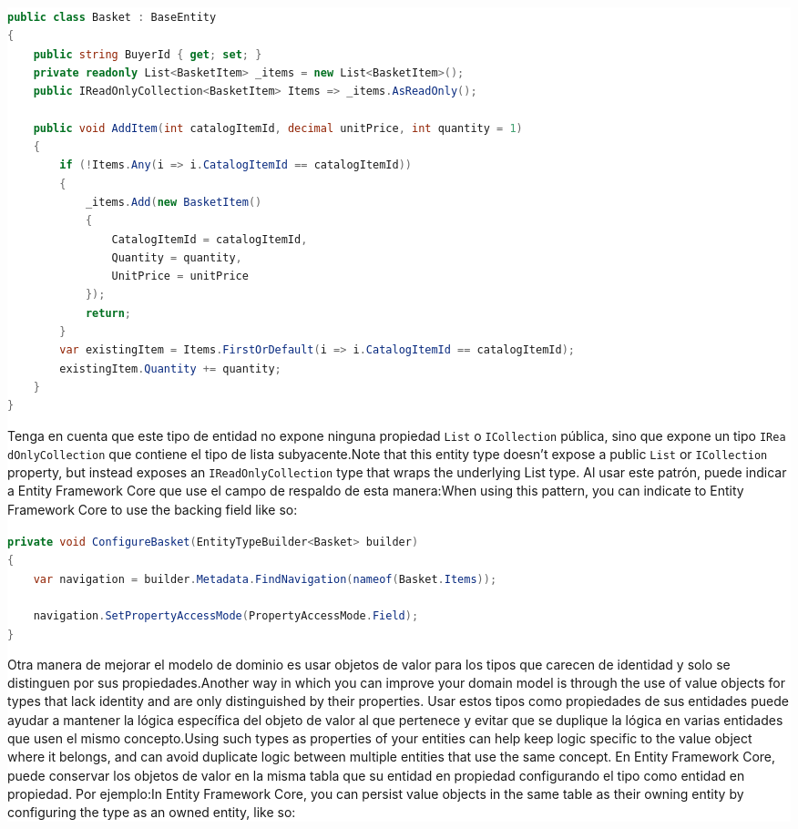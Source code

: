 ```csharp
public class Basket : BaseEntity
{
    public string BuyerId { get; set; }
    private readonly List<BasketItem> _items = new List<BasketItem>();
    public IReadOnlyCollection<BasketItem> Items => _items.AsReadOnly();

    public void AddItem(int catalogItemId, decimal unitPrice, int quantity = 1)
    {
        if (!Items.Any(i => i.CatalogItemId == catalogItemId))
        {
            _items.Add(new BasketItem()
            {
                CatalogItemId = catalogItemId,
                Quantity = quantity,
                UnitPrice = unitPrice
            });
            return;
        }
        var existingItem = Items.FirstOrDefault(i => i.CatalogItemId == catalogItemId);
        existingItem.Quantity += quantity;
    }
}
```

<span data-ttu-id="ea422-177">Tenga en cuenta que este tipo de entidad no expone ninguna propiedad `List` o `ICollection` pública, sino que expone un tipo `IReadOnlyCollection` que contiene el tipo de lista subyacente.</span><span class="sxs-lookup"><span data-stu-id="ea422-177">Note that this entity type doesn’t expose a public `List` or `ICollection` property, but instead exposes an `IReadOnlyCollection` type that wraps the underlying List type.</span></span> <span data-ttu-id="ea422-178">Al usar este patrón, puede indicar a Entity Framework Core que use el campo de respaldo de esta manera:</span><span class="sxs-lookup"><span data-stu-id="ea422-178">When using this pattern, you can indicate to Entity Framework Core to use the backing field like so:</span></span>

```csharp
private void ConfigureBasket(EntityTypeBuilder<Basket> builder)
{
    var navigation = builder.Metadata.FindNavigation(nameof(Basket.Items));

    navigation.SetPropertyAccessMode(PropertyAccessMode.Field);
}
```

<span data-ttu-id="ea422-179">Otra manera de mejorar el modelo de dominio es usar objetos de valor para los tipos que carecen de identidad y solo se distinguen por sus propiedades.</span><span class="sxs-lookup"><span data-stu-id="ea422-179">Another way in which you can improve your domain model is through the use of value objects for types that lack identity and are only distinguished by their properties.</span></span> <span data-ttu-id="ea422-180">Usar estos tipos como propiedades de sus entidades puede ayudar a mantener la lógica específica del objeto de valor al que pertenece y evitar que se duplique la lógica en varias entidades que usen el mismo concepto.</span><span class="sxs-lookup"><span data-stu-id="ea422-180">Using such types as properties of your entities can help keep logic specific to the value object where it belongs, and can avoid duplicate logic between multiple entities that use the same concept.</span></span> <span data-ttu-id="ea422-181">En Entity Framework Core, puede conservar los objetos de valor en la misma tabla que su entidad en propiedad configurando el tipo como entidad en propiedad. Por ejemplo:</span><span class="sxs-lookup"><span data-stu-id="ea422-181">In Entity Framework Core, you can persist value objects in the same table as their owning entity by configuring the type as an owned entity, like so:</span></span>
